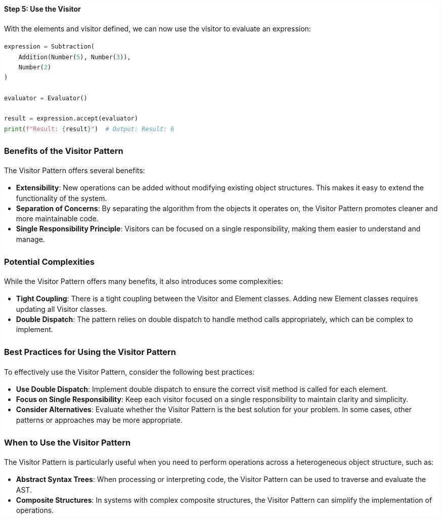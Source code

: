 #### Step 5: Use the Visitor

With the elements and visitor defined, we can now use the visitor to evaluate an expression:

```python
expression = Subtraction(
    Addition(Number(5), Number(3)),
    Number(2)
)

evaluator = Evaluator()

result = expression.accept(evaluator)
print(f"Result: {result}")  # Output: Result: 6
```

### Benefits of the Visitor Pattern

The Visitor Pattern offers several benefits:

- **Extensibility**: New operations can be added without modifying existing object structures. This makes it easy to extend the functionality of the system.
- **Separation of Concerns**: By separating the algorithm from the objects it operates on, the Visitor Pattern promotes cleaner and more maintainable code.
- **Single Responsibility Principle**: Visitors can be focused on a single responsibility, making them easier to understand and manage.

### Potential Complexities

While the Visitor Pattern offers many benefits, it also introduces some complexities:

- **Tight Coupling**: There is a tight coupling between the Visitor and Element classes. Adding new Element classes requires updating all Visitor classes.
- **Double Dispatch**: The pattern relies on double dispatch to handle method calls appropriately, which can be complex to implement.

### Best Practices for Using the Visitor Pattern

To effectively use the Visitor Pattern, consider the following best practices:

- **Use Double Dispatch**: Implement double dispatch to ensure the correct visit method is called for each element.
- **Focus on Single Responsibility**: Keep each visitor focused on a single responsibility to maintain clarity and simplicity.
- **Consider Alternatives**: Evaluate whether the Visitor Pattern is the best solution for your problem. In some cases, other patterns or approaches may be more appropriate.

### When to Use the Visitor Pattern

The Visitor Pattern is particularly useful when you need to perform operations across a heterogeneous object structure, such as:

- **Abstract Syntax Trees**: When processing or interpreting code, the Visitor Pattern can be used to traverse and evaluate the AST.
- **Composite Structures**: In systems with complex composite structures, the Visitor Pattern can simplify the implementation of operations.
